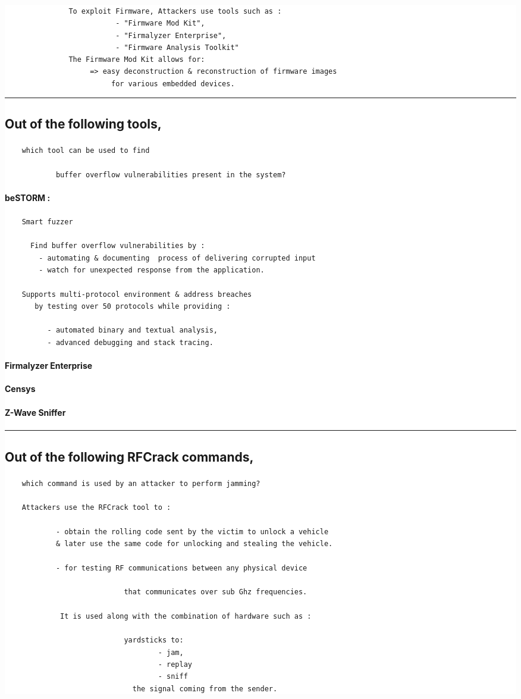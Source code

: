                    To exploit Firmware, Attackers use tools such as :
                              - "Firmware Mod Kit",
                              - "Firmalyzer Enterprise",
                              - "Firmware Analysis Toolkit"
                   The Firmware Mod Kit allows for:
                        => easy deconstruction & reconstruction of firmware images
                             for various embedded devices.

---------------------------------------------------------
## Out of the following tools, 
        
        which tool can be used to find 
                
                buffer overflow vulnerabilities present in the system?



#### beSTORM : 
        
        Smart fuzzer
        
          Find buffer overflow vulnerabilities by :
            - automating & documenting  process of delivering corrupted input
            - watch for unexpected response from the application.
        
        Supports multi-protocol environment & address breaches
           by testing over 50 protocols while providing :
        
              - automated binary and textual analysis,
              - advanced debugging and stack tracing.


#### Firmalyzer Enterprise


#### Censys


#### Z-Wave Sniffer

------------------------------------------------------------
## Out of the following RFCrack commands, 
        
        which command is used by an attacker to perform jamming?

        Attackers use the RFCrack tool to :
        
                - obtain the rolling code sent by the victim to unlock a vehicle
                & later use the same code for unlocking and stealing the vehicle.
                
                - for testing RF communications between any physical device 
                                
                                that communicates over sub Ghz frequencies.
                                
                 It is used along with the combination of hardware such as :
                                
                                yardsticks to:
                                        - jam, 
                                        - replay  
                                        - sniff 
                                  the signal coming from the sender.
